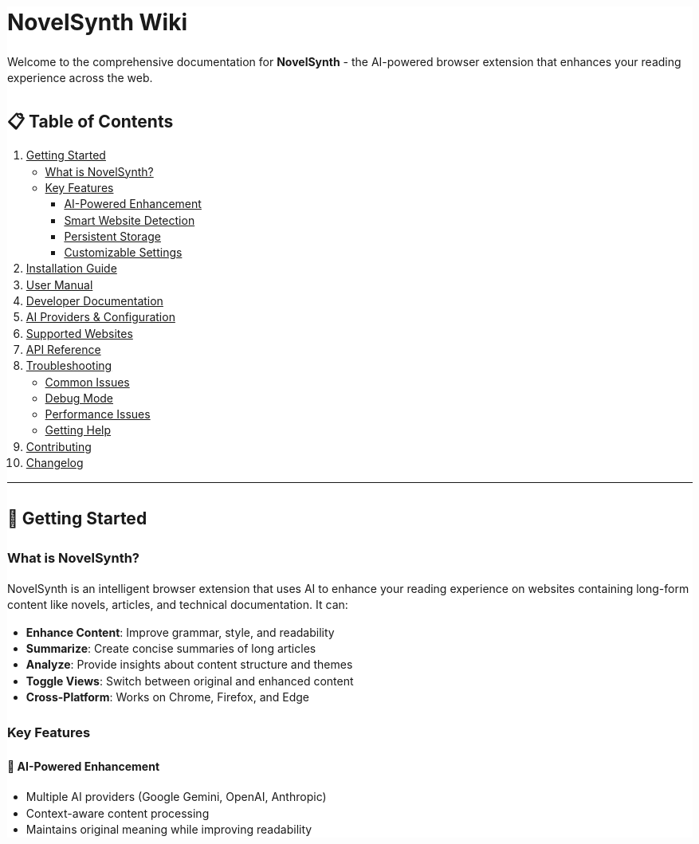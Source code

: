 # NovelSynth Wiki

Welcome to the comprehensive documentation for **NovelSynth** - the AI-powered browser extension that enhances your reading experience across the web.

## 📋 Table of Contents

1. [Getting Started](#-getting-started)
   - [What is NovelSynth?](#what-is-novelsynth)
   - [Key Features](#key-features)
     - [AI-Powered Enhancement](#-ai-powered-enhancement)
     - [Smart Website Detection](#-smart-website-detection)
     - [Persistent Storage](#-persistent-storage)
     - [Customizable Settings](#-customizable-settings)
2. [Installation Guide](#-installation-guide)
3. [User Manual](#-user-manual)
4. [Developer Documentation](#-developer-documentation)
5. [AI Providers & Configuration](#-ai-providers--configuration)
6. [Supported Websites](#-supported-websites)
7. [API Reference](#-api-reference)
8. [Troubleshooting](#️-troubleshooting)
   - [Common Issues](#common-issues)
   - [Debug Mode](#debug-mode)
   - [Performance Issues](#performance-issues)
   - [Getting Help](#getting-help)
9. [Contributing](#-contributing)
10. [Changelog](#-changelog)

---

## 🚀 Getting Started

### What is NovelSynth?

NovelSynth is an intelligent browser extension that uses AI to enhance your reading experience on websites containing long-form content like novels, articles, and technical documentation. It can:

- **Enhance Content**: Improve grammar, style, and readability
- **Summarize**: Create concise summaries of long articles
- **Analyze**: Provide insights about content structure and themes
- **Toggle Views**: Switch between original and enhanced content
- **Cross-Platform**: Works on Chrome, Firefox, and Edge

### Key Features

#### 🤖 **AI-Powered Enhancement**
- Multiple AI providers (Google Gemini, OpenAI, Anthropic)
- Context-aware content processing
- Maintains original meaning while improving readability
